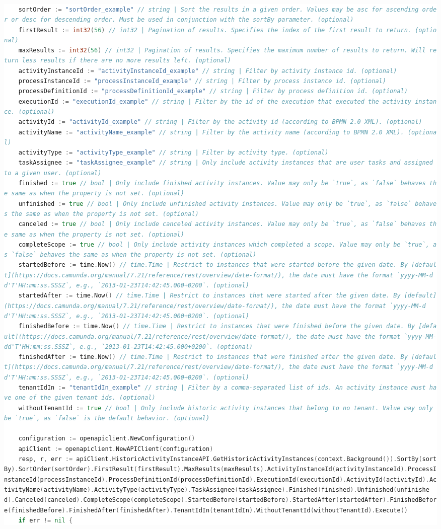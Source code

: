 ```go
	sortOrder := "sortOrder_example" // string | Sort the results in a given order. Values may be asc for ascending order or desc for descending order. Must be used in conjunction with the sortBy parameter. (optional)
	firstResult := int32(56) // int32 | Pagination of results. Specifies the index of the first result to return. (optional)
	maxResults := int32(56) // int32 | Pagination of results. Specifies the maximum number of results to return. Will return less results if there are no more results left. (optional)
	activityInstanceId := "activityInstanceId_example" // string | Filter by activity instance id. (optional)
	processInstanceId := "processInstanceId_example" // string | Filter by process instance id. (optional)
	processDefinitionId := "processDefinitionId_example" // string | Filter by process definition id. (optional)
	executionId := "executionId_example" // string | Filter by the id of the execution that executed the activity instance. (optional)
	activityId := "activityId_example" // string | Filter by the activity id (according to BPMN 2.0 XML). (optional)
	activityName := "activityName_example" // string | Filter by the activity name (according to BPMN 2.0 XML). (optional)
	activityType := "activityType_example" // string | Filter by activity type. (optional)
	taskAssignee := "taskAssignee_example" // string | Only include activity instances that are user tasks and assigned to a given user. (optional)
	finished := true // bool | Only include finished activity instances. Value may only be `true`, as `false` behaves the same as when the property is not set. (optional)
	unfinished := true // bool | Only include unfinished activity instances. Value may only be `true`, as `false` behaves the same as when the property is not set. (optional)
	canceled := true // bool | Only include canceled activity instances. Value may only be `true`, as `false` behaves the same as when the property is not set. (optional)
	completeScope := true // bool | Only include activity instances which completed a scope. Value may only be `true`, as `false` behaves the same as when the property is not set. (optional)
	startedBefore := time.Now() // time.Time | Restrict to instances that were started before the given date. By [default](https://docs.camunda.org/manual/7.21/reference/rest/overview/date-format/), the date must have the format `yyyy-MM-dd'T'HH:mm:ss.SSSZ`, e.g., `2013-01-23T14:42:45.000+0200`. (optional)
	startedAfter := time.Now() // time.Time | Restrict to instances that were started after the given date. By [default](https://docs.camunda.org/manual/7.21/reference/rest/overview/date-format/), the date must have the format `yyyy-MM-dd'T'HH:mm:ss.SSSZ`, e.g., `2013-01-23T14:42:45.000+0200`. (optional)
	finishedBefore := time.Now() // time.Time | Restrict to instances that were finished before the given date. By [default](https://docs.camunda.org/manual/7.21/reference/rest/overview/date-format/), the date must have the format `yyyy-MM-dd'T'HH:mm:ss.SSSZ`, e.g., `2013-01-23T14:42:45.000+0200`. (optional)
	finishedAfter := time.Now() // time.Time | Restrict to instances that were finished after the given date. By [default](https://docs.camunda.org/manual/7.21/reference/rest/overview/date-format/), the date must have the format `yyyy-MM-dd'T'HH:mm:ss.SSSZ`, e.g., `2013-01-23T14:42:45.000+0200`. (optional)
	tenantIdIn := "tenantIdIn_example" // string | Filter by a comma-separated list of ids. An activity instance must have one of the given tenant ids. (optional)
	withoutTenantId := true // bool | Only include historic activity instances that belong to no tenant. Value may only be `true`, as `false` is the default behavior. (optional)

	configuration := openapiclient.NewConfiguration()
	apiClient := openapiclient.NewAPIClient(configuration)
	resp, r, err := apiClient.HistoricActivityInstanceAPI.GetHistoricActivityInstances(context.Background()).SortBy(sortBy).SortOrder(sortOrder).FirstResult(firstResult).MaxResults(maxResults).ActivityInstanceId(activityInstanceId).ProcessInstanceId(processInstanceId).ProcessDefinitionId(processDefinitionId).ExecutionId(executionId).ActivityId(activityId).ActivityName(activityName).ActivityType(activityType).TaskAssignee(taskAssignee).Finished(finished).Unfinished(unfinished).Canceled(canceled).CompleteScope(completeScope).StartedBefore(startedBefore).StartedAfter(startedAfter).FinishedBefore(finishedBefore).FinishedAfter(finishedAfter).TenantIdIn(tenantIdIn).WithoutTenantId(withoutTenantId).Execute()
	if err != nil {
```